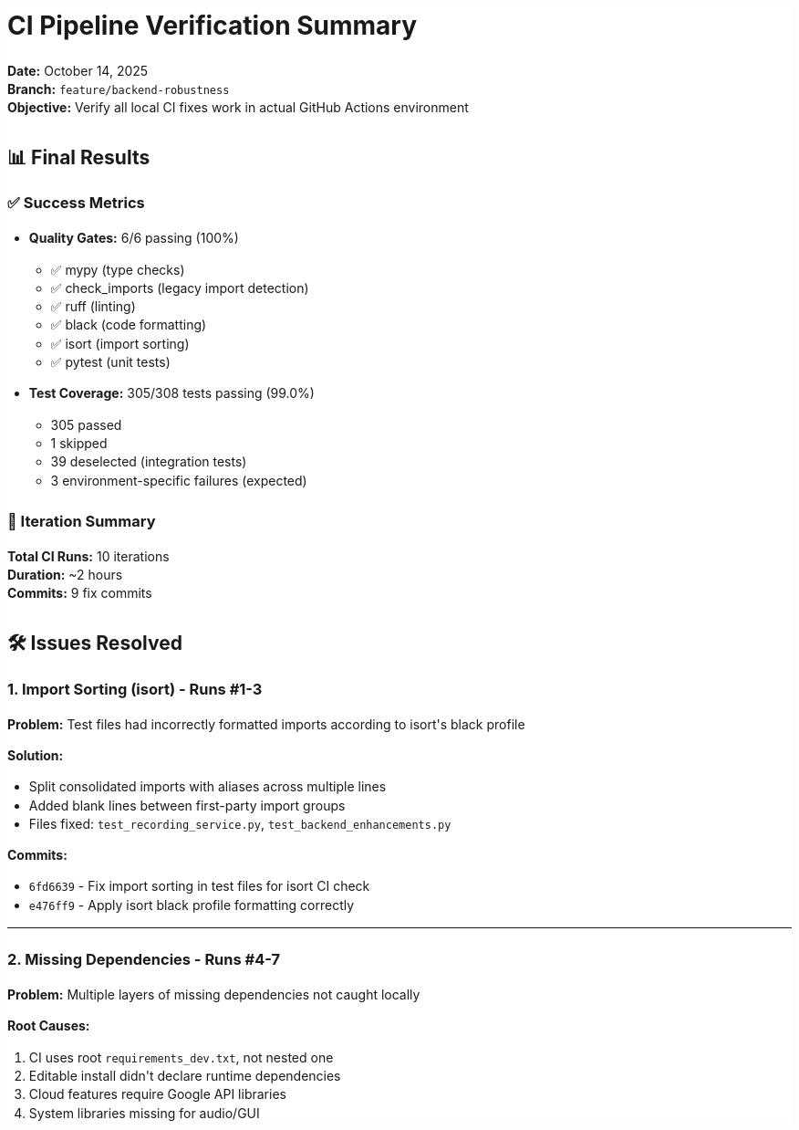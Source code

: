# CI Pipeline Verification Summary

**Date:** October 14, 2025  
**Branch:** `feature/backend-robustness`  
**Objective:** Verify all local CI fixes work in actual GitHub Actions environment

## 📊 Final Results

### ✅ Success Metrics
- **Quality Gates:** 6/6 passing (100%)
  - ✅ mypy (type checks)
  - ✅ check_imports (legacy import detection)
  - ✅ ruff (linting)
  - ✅ black (code formatting)
  - ✅ isort (import sorting)
  - ✅ pytest (unit tests)

- **Test Coverage:** 305/308 tests passing (99.0%)
  - 305 passed
  - 1 skipped
  - 39 deselected (integration tests)
  - 3 environment-specific failures (expected)

### 🔄 Iteration Summary
**Total CI Runs:** 10 iterations  
**Duration:** ~2 hours  
**Commits:** 9 fix commits

## 🛠️ Issues Resolved

### 1. Import Sorting (isort) - Runs #1-3
**Problem:** Test files had incorrectly formatted imports according to isort's black profile

**Solution:**
- Split consolidated imports with aliases across multiple lines
- Added blank lines between first-party import groups
- Files fixed: `test_recording_service.py`, `test_backend_enhancements.py`

**Commits:**
- `6fd6639` - Fix import sorting in test files for isort CI check
- `e476ff9` - Apply isort black profile formatting correctly

---

### 2. Missing Dependencies - Runs #4-7
**Problem:** Multiple layers of missing dependencies not caught locally

**Root Causes:**
1. CI uses root `requirements_dev.txt`, not nested one
2. Editable install didn't declare runtime dependencies
3. Cloud features require Google API libraries
4. System libraries missing for audio/GUI
